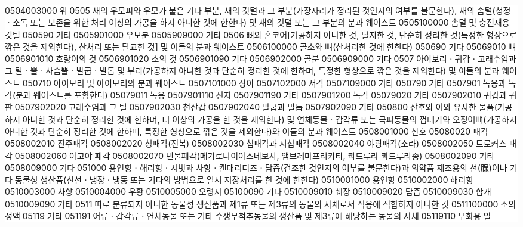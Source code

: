 0504003000 위
0505 새의 우모피와 우모가 붙은 기타 부분, 새의 깃털과 그 부분(가장자리가 정리된 것인지의 여부를 불문한다), 새의 솜털(청정ㆍ소독 또는 보존을 위한 처리 이상의 가공을 하지 아니한 것에 한한다) 및 새의 깃털 또는 그 부분의 분과 웨이스트
0505100000 솜털 및 충전재용 깃털
050590 기타
0505901000 우모분
0505909000 기타
0506 뼈와 혼코어[가공하지 아니한 것, 탈지한 것, 단순히 정리한 것(특정한 형상으로 깎은 것을 제외한다), 산처리 또는 탈교한 것] 및 이들의 분과 웨이스트
0506100000 골소와 뼈(산처리한 것에 한한다)
050690 기타
05069010 뼈
0506901010 호랑이의 것
0506901020 소의 것
0506901090 기타
0506902000 골분
0506909000 기타
0507 아이보리ㆍ귀갑ㆍ고래수염과 그 털ㆍ뿔ㆍ사슴뿔ㆍ발굽ㆍ발톱 및 부리(가공하지 아니한 것과 단순히 정리한 것에 한하며, 특정한 형상으로 깎은 것을 제외한다) 및 이들의 분과 웨이스트
050710 아이보리 및 아이보리의 분과 웨이스트
0507101000 상아
0507102000 서각
0507109000 기타
050790 기타
0507901 녹용과 녹각(분과 웨이스트를 포함한다)
05079011 녹용
0507901110 전지
0507901190 기타
0507901200 녹각
05079020 기타
0507902010 귀갑과 귀판
0507902020 고래수염과 그 털
0507902030 천산갑
0507902040 발굽과 발톱
0507902090 기타
050800 산호와 이와 유사한 물품(가공하지 아니한 것과 단순히 정리한 것에 한하며, 더 이상의 가공을 한 것을 제외한다) 및 연체동물ㆍ갑각류 또는 극피동물의 껍데기와 오징어뼈(가공하지 아니한 것과 단순히 정리한 것에 한하며, 특정한 형상으로 깎은 것을 제외한다)와 이들의 분과 웨이스트
0508001000 산호
05080020 패각
0508002010 진주패각
0508002020 청패각(전복)
0508002030 첩패각과 지첩패각
0508002040 야광패각(소라)
0508002050 트로커스 패각
0508002060 아고야 패각
0508002070 민물패각(메가로나이아스네보사, 앰브레마프리카타, 콰드루라 콰드루라종)
0508002090 기타
0508009000 기타
051000 용연향ㆍ해리향ㆍ시빗과 사향ㆍ캔대리디즈ㆍ담즙(건조한 것인지의 여부를 불문한다)과 의약품 제조용의 선(腺)이나 기타 동물성 생산품(신선ㆍ냉장ㆍ냉동 또는 기타의 방법으로 일시 저장처리를 한 것에 한한다)
0510001000 용연향
0510002000 해리향
0510003000 사향
0510004000 우황
0510005000 오령지
05100090 기타
0510009010 췌장
0510009020 담즙
0510009030 합개
0510009090 기타
0511 따로 분류되지 아니한 동물성 생산품과 제1류 또는 제3류의 동물의 사체로서 식용에 적합하지 아니한 것
0511100000 소의 정액
05119 기타
051191 어류ㆍ갑각류ㆍ연체동물 또는 기타 수생무척추동물의 생산품 및 제3류에 해당하는 동물의 사체
05119110 부화용 알
